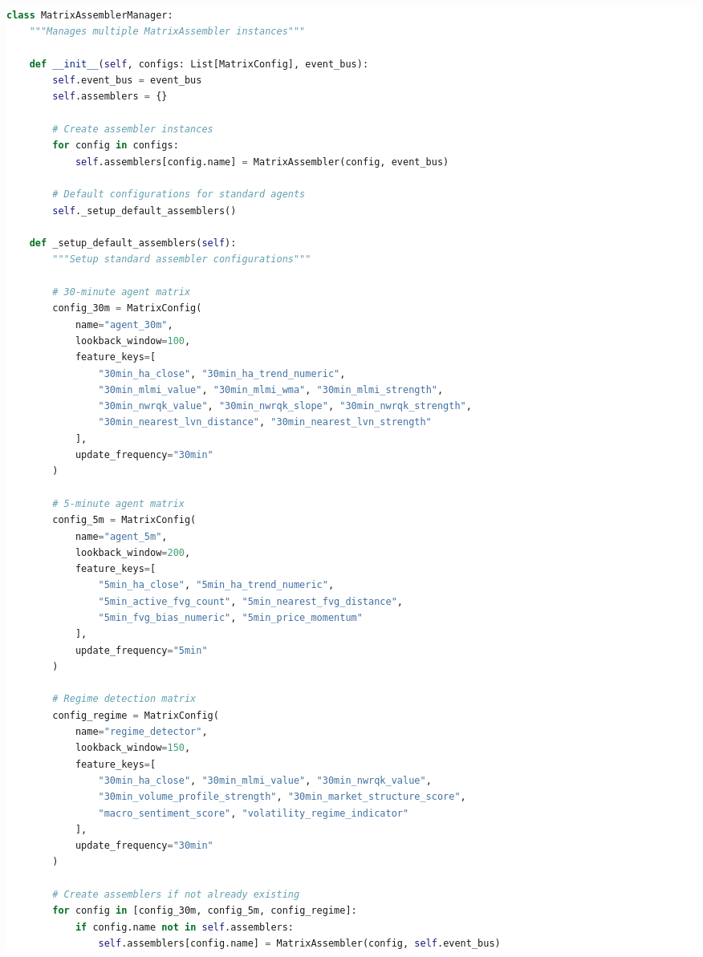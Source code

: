 ```python
class MatrixAssemblerManager:
    """Manages multiple MatrixAssembler instances"""
    
    def __init__(self, configs: List[MatrixConfig], event_bus):
        self.event_bus = event_bus
        self.assemblers = {}
        
        # Create assembler instances
        for config in configs:
            self.assemblers[config.name] = MatrixAssembler(config, event_bus)
            
        # Default configurations for standard agents
        self._setup_default_assemblers()
        
    def _setup_default_assemblers(self):
        """Setup standard assembler configurations"""
        
        # 30-minute agent matrix
        config_30m = MatrixConfig(
            name="agent_30m",
            lookback_window=100,
            feature_keys=[
                "30min_ha_close", "30min_ha_trend_numeric",
                "30min_mlmi_value", "30min_mlmi_wma", "30min_mlmi_strength",
                "30min_nwrqk_value", "30min_nwrqk_slope", "30min_nwrqk_strength",
                "30min_nearest_lvn_distance", "30min_nearest_lvn_strength"
            ],
            update_frequency="30min"
        )
        
        # 5-minute agent matrix
        config_5m = MatrixConfig(
            name="agent_5m", 
            lookback_window=200,
            feature_keys=[
                "5min_ha_close", "5min_ha_trend_numeric",
                "5min_active_fvg_count", "5min_nearest_fvg_distance",
                "5min_fvg_bias_numeric", "5min_price_momentum"
            ],
            update_frequency="5min"
        )
        
        # Regime detection matrix
        config_regime = MatrixConfig(
            name="regime_detector",
            lookback_window=150,
            feature_keys=[
                "30min_ha_close", "30min_mlmi_value", "30min_nwrqk_value",
                "30min_volume_profile_strength", "30min_market_structure_score",
                "macro_sentiment_score", "volatility_regime_indicator"
            ],
            update_frequency="30min"
        )
        
        # Create assemblers if not already existing
        for config in [config_30m, config_5m, config_regime]:
            if config.name not in self.assemblers:
                self.assemblers[config.name] = MatrixAssembler(config, self.event_bus)
```
